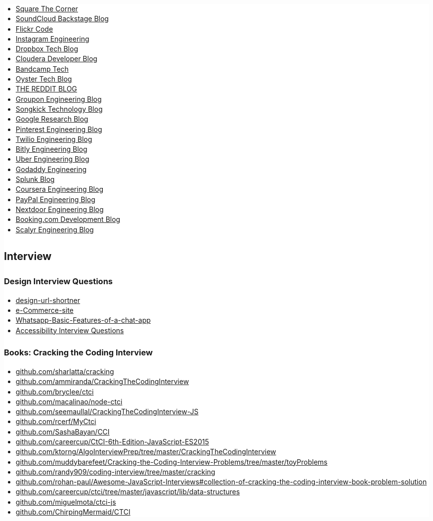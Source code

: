 *   [Square The Corner](https://corner.squareup.com/)
*   [SoundCloud Backstage Blog](https://developers.soundcloud.com/blog/)
*   [Flickr Code](http://code.flickr.net/)
*   [Instagram Engineering](https://instagram-engineering.tumblr.com/)
*   [Dropbox Tech Blog](https://tech.dropbox.com/)
*   [Cloudera Developer Blog](https://blog.cloudera.com/)
*   [Bandcamp Tech](http://bandcamptech.wordpress.com/)
*   [Oyster Tech Blog](http://tech.oyster.com/)
*   [THE REDDIT BLOG](http://www.redditblog.com/)
*   [Groupon Engineering Blog](https://engineering.groupon.com/)
*   [Songkick Technology Blog](http://devblog.songkick.com/)
*   [Google Research Blog](https://googleresearch.blogspot.com/)
*   [Pinterest Engineering Blog](https://engineering.pinterest.com/)
*   [Twilio Engineering Blog](http://www.twilio.com/engineering)
*   [Bitly Engineering Blog](http://word.bitly.com/)
*   [Uber Engineering Blog](https://eng.uber.com/)
*   [Godaddy Engineering](http://engineering.godaddy.com/)
*   [Splunk Blog](http://blogs.splunk.com/)
*   [Coursera Engineering Blog](https://building.coursera.org/)
*   [PayPal Engineering Blog](https://www.paypal-engineering.com/)
*   [Nextdoor Engineering Blog](https://engblog.nextdoor.com/)
*   [Booking.com Development Blog](https://blog.booking.com/)
*   [Scalyr Engineering Blog](https://blog.scalyr.com/)

## Interview 
### Design Interview Questions 
*   [design-url-shortner](/rohan-paul/Awesome-JavaScript-Interviews/blob/master/system-design/design-url-shortner.md)
*   [e-Commerce-site](/rohan-paul/Awesome-JavaScript-Interviews/blob/master/system-design/e-Commerce-site.md)
*   [Whatsapp-Basic-Features-of-a-chat-app](/rohan-paul/Awesome-JavaScript-Interviews/blob/master/system-design/Whatsapp-Basic-Features-of-a-chat-app.md)
*   [Accessibility Interview Questions](https://scottaohara.github.io/accessibility_interview_questions/)

### Books: Cracking the Coding Interview

*   [github.com/sharlatta/cracking](https://github.com/sharlatta/cracking)
*   [github.com/ammiranda/CrackingTheCodingInterview](https://github.com/ammiranda/CrackingTheCodingInterview)
*   [github.com/bryclee/ctci](https://github.com/bryclee/ctci)
*   [github.com/macalinao/node-ctci](https://github.com/macalinao/node-ctci)
*   [github.com/seemaullal/CrackingTheCodingInterview-JS](https://github.com/seemaullal/CrackingTheCodingInterview-JS)
*   [github.com/rcerf/MyCtci](https://github.com/rcerf/MyCtci)
*   [github.com/SashaBayan/CCI](https://github.com/SashaBayan/CCI)
*   [github.com/careercup/CtCI-6th-Edition-JavaScript-ES2015](https://github.com/careercup/CtCI-6th-Edition-JavaScript-ES2015)
*   [github.com/ktorng/AlgoInterviewPrep/tree/master/CrackingTheCodingInterview](https://github.com/ktorng/AlgoInterviewPrep/tree/master/CrackingTheCodingInterview)
*   [github.com/muddybarefeet/Cracking-the-Coding-Interview-Problems/tree/master/toyProblems](https://github.com/muddybarefeet/Cracking-the-Coding-Interview-Problems/tree/master/toyProblems)
*   [github.com/randy909/coding-interview/tree/master/cracking](https://github.com/randy909/coding-interview/tree/master/cracking)
*   [github.com/rohan-paul/Awesome-JavaScript-Interviews#collection-of-cracking-the-coding-interview-book-problem-solution](https://github.com/rohan-paul/Awesome-JavaScript-Interviews#collection-of-cracking-the-coding-interview-book-problem-solution)
*   [github.com/careercup/ctci/tree/master/javascript/lib/data-structures](https://github.com/careercup/ctci/tree/master/javascript/lib/data-structures)
*   [github.com/miguelmota/ctci-js](https://github.com/miguelmota/ctci-js)
*   [github.com/ChirpingMermaid/CTCI](https://github.com/ChirpingMermaid/CTCI)
